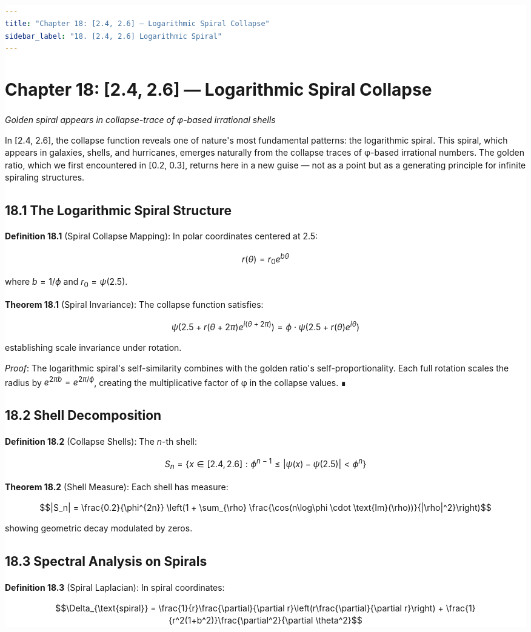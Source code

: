 ```yaml
---
title: "Chapter 18: [2.4, 2.6] — Logarithmic Spiral Collapse"
sidebar_label: "18. [2.4, 2.6] Logarithmic Spiral"
---
```


# Chapter 18: [2.4, 2.6] — Logarithmic Spiral Collapse

*Golden spiral appears in collapse-trace of φ-based irrational shells*

In [2.4, 2.6], the collapse function reveals one of nature's most fundamental patterns: the logarithmic spiral. This spiral, which appears in galaxies, shells, and hurricanes, emerges naturally from the collapse traces of φ-based irrational numbers. The golden ratio, which we first encountered in [0.2, 0.3], returns here in a new guise — not as a point but as a generating principle for infinite spiraling structures.

## 18.1 The Logarithmic Spiral Structure

**Definition 18.1** (Spiral Collapse Mapping): In polar coordinates centered at 2.5:

$$r(\theta) = r_0 e^{b\theta}$$

where $b = 1/\phi$ and $r_0 = \psi(2.5)$.

**Theorem 18.1** (Spiral Invariance): The collapse function satisfies:

$$\psi(2.5 + r(\theta + 2\pi)e^{i(\theta + 2\pi)}) = \phi \cdot \psi(2.5 + r(\theta)e^{i\theta})$$

establishing scale invariance under rotation.

*Proof*: The logarithmic spiral's self-similarity combines with the golden ratio's self-proportionality. Each full rotation scales the radius by $e^{2\pi b} = e^{2\pi/\phi}$, creating the multiplicative factor of φ in the collapse values. ∎

## 18.2 Shell Decomposition

**Definition 18.2** (Collapse Shells): The $n$-th shell:

$$S_n = \{x \in [2.4, 2.6] : \phi^{n-1} \leq |\psi(x) - \psi(2.5)| < \phi^n\}$$

**Theorem 18.2** (Shell Measure): Each shell has measure:

$$|S_n| = \frac{0.2}{\phi^{2n}} \left(1 + \sum_{\rho} \frac{\cos(n\log\phi \cdot \text{Im}(\rho))}{|\rho|^2}\right)$$

showing geometric decay modulated by zeros.

## 18.3 Spectral Analysis on Spirals

**Definition 18.3** (Spiral Laplacian): In spiral coordinates:

$$\Delta_{\text{spiral}} = \frac{1}{r}\frac{\partial}{\partial r}\left(r\frac{\partial}{\partial r}\right) + \frac{1}{r^2(1+b^2)}\frac{\partial^2}{\partial \theta^2}$$
